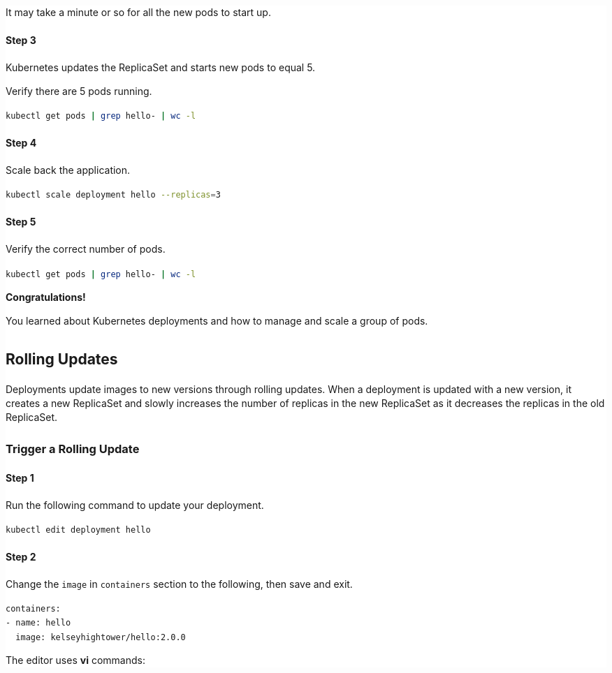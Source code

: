 It may take a minute or so for all the new pods to start up.

#### Step 3

Kubernetes updates the ReplicaSet and starts new pods to equal 5.

Verify there are 5 pods running.

```bash
kubectl get pods | grep hello- | wc -l
```

#### Step 4

Scale back the application.

```bash
kubectl scale deployment hello --replicas=3
```

#### Step 5

Verify the correct number of pods.

```bash
kubectl get pods | grep hello- | wc -l
```

**Congratulations!**

You learned about Kubernetes deployments and how to manage and scale a group of pods.

## Rolling Updates

Deployments update images to new versions through rolling updates. When a deployment is updated with a new version, it creates a new ReplicaSet and slowly increases the number of replicas in the new ReplicaSet as it decreases the replicas in the old ReplicaSet.

### Trigger a Rolling Update

#### Step 1

Run the following command to update your deployment.

```bash
kubectl edit deployment hello
```

#### Step 2

Change the `image` in `containers` section to the following, then save and exit.

```
containers:
- name: hello
  image: kelseyhightower/hello:2.0.0
```

The editor uses **vi** commands:
